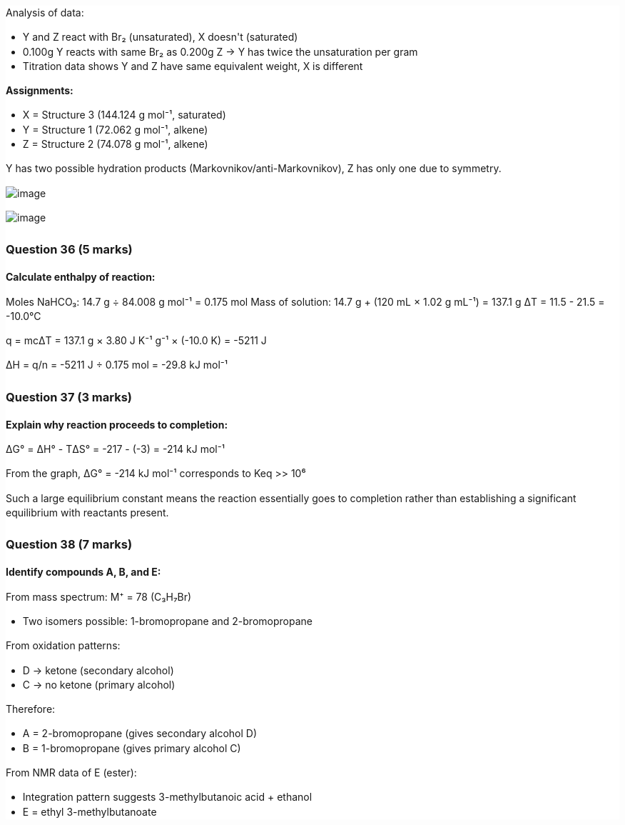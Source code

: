 Analysis of data:
- Y and Z react with Br₂ (unsaturated), X doesn't (saturated)
- 0.100g Y reacts with same Br₂ as 0.200g Z → Y has twice the unsaturation per gram
- Titration data shows Y and Z have same equivalent weight, X is different

**Assignments:**
- X = Structure 3 (144.124 g mol⁻¹, saturated)
- Y = Structure 1 (72.062 g mol⁻¹, alkene)
- Z = Structure 2 (74.078 g mol⁻¹, alkene)

Y has two possible hydration products (Markovnikov/anti-Markovnikov), Z has only one due to symmetry.

![image](https://github.com/user-attachments/assets/d15820e8-e233-4a1b-a942-fa2fbb229725)

![image](https://github.com/user-attachments/assets/e83985c4-4c8c-4db0-8343-6729db157ee2)


### Question 36 (5 marks)
**Calculate enthalpy of reaction:**

Moles NaHCO₃: 14.7 g ÷ 84.008 g mol⁻¹ = 0.175 mol
Mass of solution: 14.7 g + (120 mL × 1.02 g mL⁻¹) = 137.1 g
ΔT = 11.5 - 21.5 = -10.0°C

q = mcΔT = 137.1 g × 3.80 J K⁻¹ g⁻¹ × (-10.0 K) = -5211 J

ΔH = q/n = -5211 J ÷ 0.175 mol = -29.8 kJ mol⁻¹

### Question 37 (3 marks)
**Explain why reaction proceeds to completion:**

ΔG° = ΔH° - TΔS° = -217 - (-3) = -214 kJ mol⁻¹

From the graph, ΔG° = -214 kJ mol⁻¹ corresponds to Keq >> 10⁶

Such a large equilibrium constant means the reaction essentially goes to completion rather than establishing a significant equilibrium with reactants present.

### Question 38 (7 marks)
**Identify compounds A, B, and E:**

From mass spectrum: M⁺ = 78 (C₃H₇Br)
- Two isomers possible: 1-bromopropane and 2-bromopropane

From oxidation patterns:
- D → ketone (secondary alcohol)
- C → no ketone (primary alcohol)

Therefore:
- A = 2-bromopropane (gives secondary alcohol D)
- B = 1-bromopropane (gives primary alcohol C)

From NMR data of E (ester):
- Integration pattern suggests 3-methylbutanoic acid + ethanol
- E = ethyl 3-methylbutanoate
